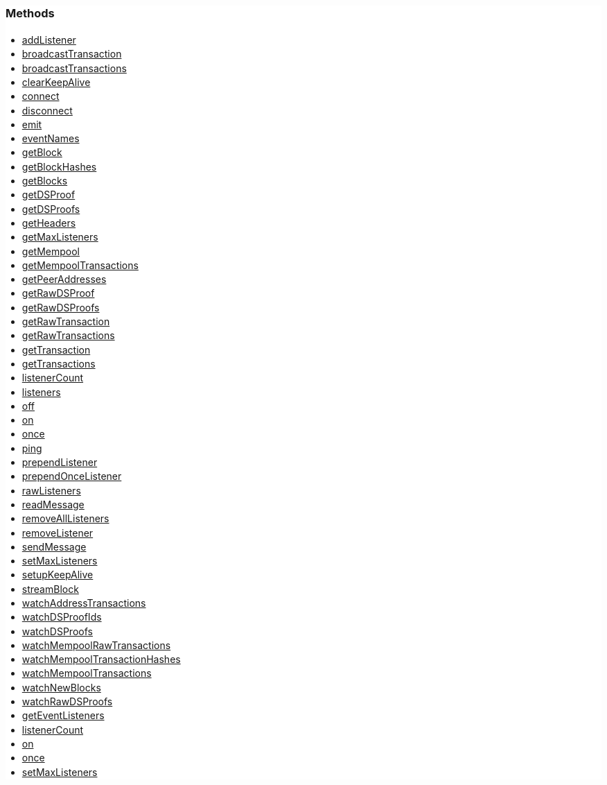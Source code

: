### Methods

- [addListener](Peer.md#addlistener)
- [broadcastTransaction](Peer.md#broadcasttransaction)
- [broadcastTransactions](Peer.md#broadcasttransactions)
- [clearKeepAlive](Peer.md#clearkeepalive)
- [connect](Peer.md#connect)
- [disconnect](Peer.md#disconnect)
- [emit](Peer.md#emit)
- [eventNames](Peer.md#eventnames)
- [getBlock](Peer.md#getblock)
- [getBlockHashes](Peer.md#getblockhashes)
- [getBlocks](Peer.md#getblocks)
- [getDSProof](Peer.md#getdsproof)
- [getDSProofs](Peer.md#getdsproofs)
- [getHeaders](Peer.md#getheaders)
- [getMaxListeners](Peer.md#getmaxlisteners)
- [getMempool](Peer.md#getmempool)
- [getMempoolTransactions](Peer.md#getmempooltransactions)
- [getPeerAddresses](Peer.md#getpeeraddresses)
- [getRawDSProof](Peer.md#getrawdsproof)
- [getRawDSProofs](Peer.md#getrawdsproofs)
- [getRawTransaction](Peer.md#getrawtransaction)
- [getRawTransactions](Peer.md#getrawtransactions)
- [getTransaction](Peer.md#gettransaction)
- [getTransactions](Peer.md#gettransactions)
- [listenerCount](Peer.md#listenercount)
- [listeners](Peer.md#listeners)
- [off](Peer.md#off)
- [on](Peer.md#on)
- [once](Peer.md#once)
- [ping](Peer.md#ping)
- [prependListener](Peer.md#prependlistener)
- [prependOnceListener](Peer.md#prependoncelistener)
- [rawListeners](Peer.md#rawlisteners)
- [readMessage](Peer.md#readmessage)
- [removeAllListeners](Peer.md#removealllisteners)
- [removeListener](Peer.md#removelistener)
- [sendMessage](Peer.md#sendmessage)
- [setMaxListeners](Peer.md#setmaxlisteners)
- [setupKeepAlive](Peer.md#setupkeepalive)
- [streamBlock](Peer.md#streamblock)
- [watchAddressTransactions](Peer.md#watchaddresstransactions)
- [watchDSProofIds](Peer.md#watchdsproofids)
- [watchDSProofs](Peer.md#watchdsproofs)
- [watchMempoolRawTransactions](Peer.md#watchmempoolrawtransactions)
- [watchMempoolTransactionHashes](Peer.md#watchmempooltransactionhashes)
- [watchMempoolTransactions](Peer.md#watchmempooltransactions)
- [watchNewBlocks](Peer.md#watchnewblocks)
- [watchRawDSProofs](Peer.md#watchrawdsproofs)
- [getEventListeners](Peer.md#geteventlisteners)
- [listenerCount](Peer.md#listenercount-1)
- [on](Peer.md#on-1)
- [once](Peer.md#once-1)
- [setMaxListeners](Peer.md#setmaxlisteners-1)

